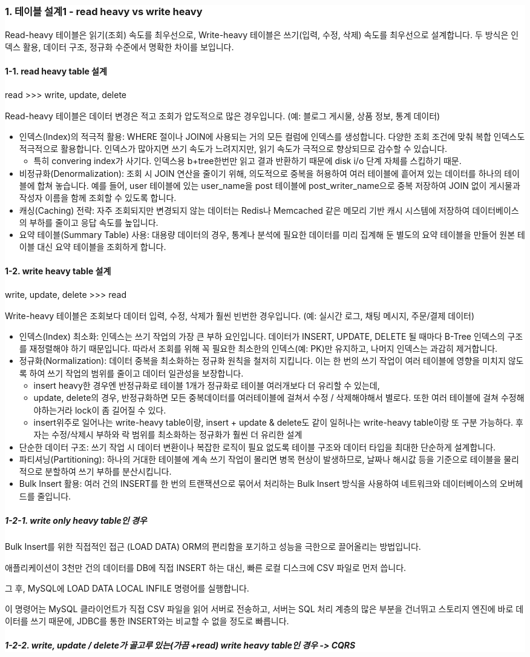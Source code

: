 ### 1. 테이블 설계1 - read heavy vs write heavy

Read-heavy 테이블은 읽기(조회) 속도를 최우선으로, Write-heavy 테이블은 쓰기(입력, 수정, 삭제) 속도를 최우선으로 설계합니다.
두 방식은 인덱스 활용, 데이터 구조, 정규화 수준에서 명확한 차이를 보입니다.

#### 1-1. read heavy table 설계

read >>> write, update, delete

Read-heavy 테이블은 데이터 변경은 적고 조회가 압도적으로 많은 경우입니다. (예: 블로그 게시물, 상품 정보, 통계 데이터)

- 인덱스(Index)의 적극적 활용: WHERE 절이나 JOIN에 사용되는 거의 모든 컬럼에 인덱스를 생성합니다. 다양한 조회 조건에 맞춰 복합 인덱스도 적극적으로 활용합니다. 인덱스가 많아지면 쓰기 속도가 느려지지만, 읽기 속도가 극적으로 향상되므로 감수할 수 있습니다.
  - 특히 convering index가 사기다. 인덱스용 b+tree한번만 읽고 결과 반환하기 때문에 disk i/o 단계 자체를 스킵하기 때문.
- 비정규화(Denormalization): 조회 시 JOIN 연산을 줄이기 위해, 의도적으로 중복을 허용하여 여러 테이블에 흩어져 있는 데이터를 하나의 테이블에 합쳐 놓습니다. 예를 들어, user 테이블에 있는 user_name을 post 테이블에 post_writer_name으로 중복 저장하여 JOIN 없이 게시물과 작성자 이름을 함께 조회할 수 있도록 합니다.
- 캐싱(Caching) 전략: 자주 조회되지만 변경되지 않는 데이터는 Redis나 Memcached 같은 메모리 기반 캐시 시스템에 저장하여 데이터베이스의 부하를 줄이고 응답 속도를 높입니다.
- 요약 테이블(Summary Table) 사용: 대용량 데이터의 경우, 통계나 분석에 필요한 데이터를 미리 집계해 둔 별도의 요약 테이블을 만들어 원본 테이블 대신 요약 테이블을 조회하게 합니다.

#### 1-2. write heavy table 설계

write, update, delete >>> read

Write-heavy 테이블은 조회보다 데이터 입력, 수정, 삭제가 훨씬 빈번한 경우입니다. (예: 실시간 로그, 채팅 메시지, 주문/결제 데이터)

- 인덱스(Index) 최소화: 인덱스는 쓰기 작업의 가장 큰 부하 요인입니다. 데이터가 INSERT, UPDATE, DELETE 될 때마다 B-Tree 인덱스의 구조를 재정렬해야 하기 때문입니다. 따라서 조회를 위해 꼭 필요한 최소한의 인덱스(예: PK)만 유지하고, 나머지 인덱스는 과감히 제거합니다.
- 정규화(Normalization): 데이터 중복을 최소화하는 정규화 원칙을 철저히 지킵니다. 이는 한 번의 쓰기 작업이 여러 테이블에 영향을 미치지 않도록 하여 쓰기 작업의 범위를 줄이고 데이터 일관성을 보장합니다.
  - insert heavy한 경우엔 반정규화로 테이블 1개가 정규화로 테이블 여러개보다 더 유리할 수 있는데,
  - update, delete의 경우, 반정규화하면 모든 중복데이터를 여러테이블에 걸쳐서 수정 / 삭제해야해서 별로다. 또한 여러 테이블에 걸쳐 수정해야하는거라 lock이 좀 길어질 수 있다.
  - insert위주로 일어나는 write-heavy table이랑, insert + update & delete도 같이 일허나는 write-heavy table이랑 또 구분 가능하다. 후자는 수정/삭제시 부하와 락 범위를 최소화하는 정규화가 훨씬 더 유리한 설계
- 단순한 데이터 구조: 쓰기 작업 시 데이터 변환이나 복잡한 로직이 필요 없도록 테이블 구조와 데이터 타입을 최대한 단순하게 설계합니다.
- 파티셔닝(Partitioning): 하나의 거대한 테이블에 계속 쓰기 작업이 몰리면 병목 현상이 발생하므로, 날짜나 해시값 등을 기준으로 테이블을 물리적으로 분할하여 쓰기 부하를 분산시킵니다.
- Bulk Insert 활용: 여러 건의 INSERT를 한 번의 트랜잭션으로 묶어서 처리하는 Bulk Insert 방식을 사용하여 네트워크와 데이터베이스의 오버헤드를 줄입니다.

##### 1-2-1. write only heavy table인 경우

Bulk Insert를 위한 직접적인 접근 (LOAD DATA)
ORM의 편리함을 포기하고 성능을 극한으로 끌어올리는 방법입니다.

애플리케이션이 3천만 건의 데이터를 DB에 직접 INSERT 하는 대신, 빠른 로컬 디스크에 CSV 파일로 먼저 씁니다.

그 후, MySQL에 LOAD DATA LOCAL INFILE 명령어를 실행합니다.

이 명령어는 MySQL 클라이언트가 직접 CSV 파일을 읽어 서버로 전송하고, 서버는 SQL 처리 계층의 많은 부분을 건너뛰고 스토리지 엔진에 바로 데이터를 쓰기 때문에, JDBC를 통한 INSERT와는 비교할 수 없을 정도로 빠릅니다.

##### 1-2-2. write, update / delete가 골고루 있는(가끔 +read) write heavy table인 경우 -> CQRS

